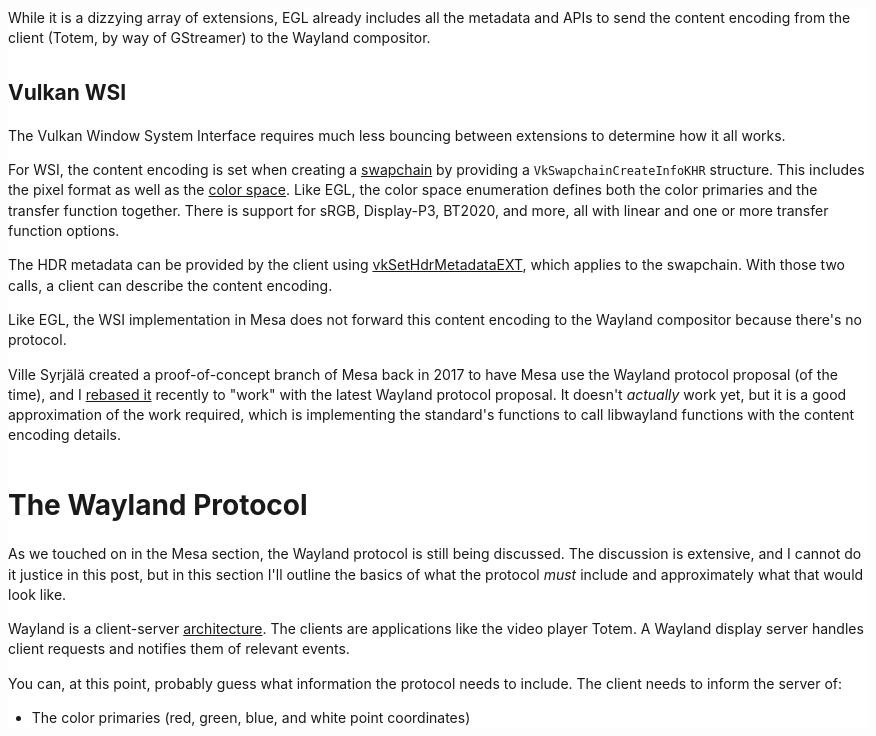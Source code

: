 While it is a dizzying array of extensions, EGL already includes all the
metadata and APIs to send the content encoding from the client (Totem, by way
of GStreamer) to the Wayland compositor.

## Vulkan WSI

The Vulkan Window System Interface requires much less bouncing between
extensions to determine how it all works.

For WSI, the content encoding is set when creating a
[swapchain](https://www.khronos.org/registry/vulkan/specs/1.2-extensions/html/vkspec.html#_wsi_swapchain)
by providing a ``VkSwapchainCreateInfoKHR`` structure. This includes the pixel
format as well as the [color
space](https://www.khronos.org/registry/vulkan/specs/1.2-extensions/html/vkspec.html#VkColorSpaceKHR).
Like EGL, the color space enumeration defines both the color primaries and the
transfer function together. There is support for sRGB, Display-P3, BT2020, and
more, all with linear and one or more transfer function options.

The HDR metadata can be provided by the client using
[vkSetHdrMetadataEXT](https://www.khronos.org/registry/vulkan/specs/1.2-extensions/html/vkspec.html#_hdr_metadata),
which applies to the swapchain. With those two calls, a client can describe the
content encoding.

Like EGL, the WSI implementation in Mesa does not forward this content encoding
to the Wayland compositor because there's no protocol.

Ville Syrjälä created a proof-of-concept branch of Mesa back in 2017 to have
Mesa use the Wayland protocol proposal (of the time), and I [rebased
it](https://gitlab.freedesktop.org/jcline/mesa/-/tree/hdr_poc) recently to
"work" with the latest Wayland protocol proposal. It doesn't *actually* work
yet, but it is a good approximation of the work required, which is implementing
the standard's functions to call libwayland functions with the content encoding
details.

# The Wayland Protocol

As we touched on in the Mesa section, the Wayland protocol is still being
discussed. The discussion is extensive, and I cannot do it justice in this
post, but in this section I'll outline the basics of what the protocol *must*
include and approximately what that would look like.

Wayland is a client-server
[architecture](https://wayland.freedesktop.org/architecture.html). The clients
are applications like the video player Totem. A Wayland display server handles
client requests and notifies them of relevant events.

You can, at this point, probably guess what information the protocol needs to
include. The client needs to inform the server of:

* The color primaries (red, green, blue, and white point coordinates)
